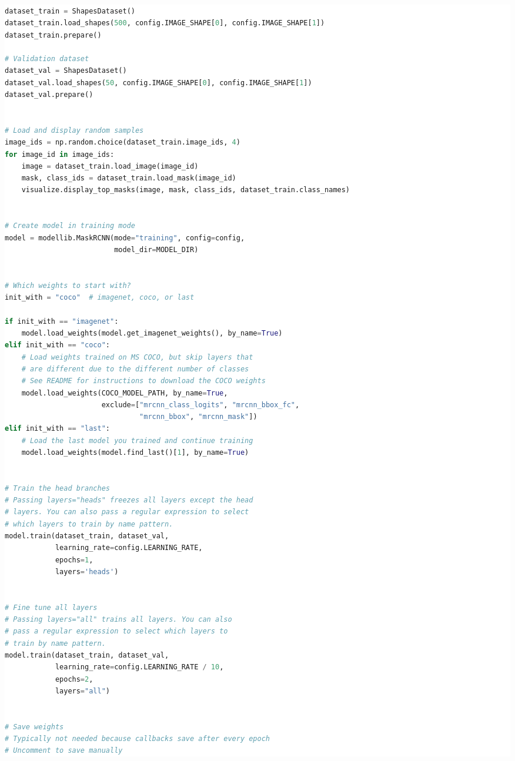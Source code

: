 ```python
dataset_train = ShapesDataset()
dataset_train.load_shapes(500, config.IMAGE_SHAPE[0], config.IMAGE_SHAPE[1])
dataset_train.prepare()

# Validation dataset
dataset_val = ShapesDataset()
dataset_val.load_shapes(50, config.IMAGE_SHAPE[0], config.IMAGE_SHAPE[1])
dataset_val.prepare()


# Load and display random samples
image_ids = np.random.choice(dataset_train.image_ids, 4)
for image_id in image_ids:
    image = dataset_train.load_image(image_id)
    mask, class_ids = dataset_train.load_mask(image_id)
    visualize.display_top_masks(image, mask, class_ids, dataset_train.class_names)


# Create model in training mode
model = modellib.MaskRCNN(mode="training", config=config,
                          model_dir=MODEL_DIR)


# Which weights to start with?
init_with = "coco"  # imagenet, coco, or last

if init_with == "imagenet":
    model.load_weights(model.get_imagenet_weights(), by_name=True)
elif init_with == "coco":
    # Load weights trained on MS COCO, but skip layers that
    # are different due to the different number of classes
    # See README for instructions to download the COCO weights
    model.load_weights(COCO_MODEL_PATH, by_name=True,
                       exclude=["mrcnn_class_logits", "mrcnn_bbox_fc",
                                "mrcnn_bbox", "mrcnn_mask"])
elif init_with == "last":
    # Load the last model you trained and continue training
    model.load_weights(model.find_last()[1], by_name=True)


# Train the head branches
# Passing layers="heads" freezes all layers except the head
# layers. You can also pass a regular expression to select
# which layers to train by name pattern.
model.train(dataset_train, dataset_val,
            learning_rate=config.LEARNING_RATE,
            epochs=1,
            layers='heads')


# Fine tune all layers
# Passing layers="all" trains all layers. You can also
# pass a regular expression to select which layers to
# train by name pattern.
model.train(dataset_train, dataset_val,
            learning_rate=config.LEARNING_RATE / 10,
            epochs=2,
            layers="all")


# Save weights
# Typically not needed because callbacks save after every epoch
# Uncomment to save manually
```